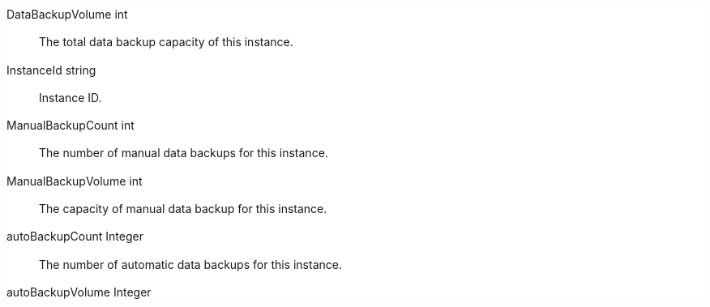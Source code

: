 </dd><dt class="property-required"
            title="Required">
        <span id="databackupvolume_go">
<a data-swiftype-name="resource-property" data-swiftype-type="text" href="#databackupvolume_go" style="color: inherit; text-decoration: inherit;">Data<wbr>Backup<wbr>Volume</a>
</span>
        <span class="property-indicator"></span>
        <span class="property-type">int</span>
    </dt>
    <dd><p>The total data backup capacity of this instance.</p>
</dd><dt class="property-required"
            title="Required">
        <span id="instanceid_go">
<a data-swiftype-name="resource-property" data-swiftype-type="text" href="#instanceid_go" style="color: inherit; text-decoration: inherit;">Instance<wbr>Id</a>
</span>
        <span class="property-indicator"></span>
        <span class="property-type">string</span>
    </dt>
    <dd><p>Instance ID.</p>
</dd><dt class="property-required"
            title="Required">
        <span id="manualbackupcount_go">
<a data-swiftype-name="resource-property" data-swiftype-type="text" href="#manualbackupcount_go" style="color: inherit; text-decoration: inherit;">Manual<wbr>Backup<wbr>Count</a>
</span>
        <span class="property-indicator"></span>
        <span class="property-type">int</span>
    </dt>
    <dd><p>The number of manual data backups for this instance.</p>
</dd><dt class="property-required"
            title="Required">
        <span id="manualbackupvolume_go">
<a data-swiftype-name="resource-property" data-swiftype-type="text" href="#manualbackupvolume_go" style="color: inherit; text-decoration: inherit;">Manual<wbr>Backup<wbr>Volume</a>
</span>
        <span class="property-indicator"></span>
        <span class="property-type">int</span>
    </dt>
    <dd><p>The capacity of manual data backup for this instance.</p>
</dd></dl>
</pulumi-choosable>
</div>

<div>
<pulumi-choosable type="language" values="java">
<dl class="resources-properties"><dt class="property-required"
            title="Required">
        <span id="autobackupcount_java">
<a data-swiftype-name="resource-property" data-swiftype-type="text" href="#autobackupcount_java" style="color: inherit; text-decoration: inherit;">auto<wbr>Backup<wbr>Count</a>
</span>
        <span class="property-indicator"></span>
        <span class="property-type">Integer</span>
    </dt>
    <dd><p>The number of automatic data backups for this instance.</p>
</dd><dt class="property-required"
            title="Required">
        <span id="autobackupvolume_java">
<a data-swiftype-name="resource-property" data-swiftype-type="text" href="#autobackupvolume_java" style="color: inherit; text-decoration: inherit;">auto<wbr>Backup<wbr>Volume</a>
</span>
        <span class="property-indicator"></span>
        <span class="property-type">Integer</span>